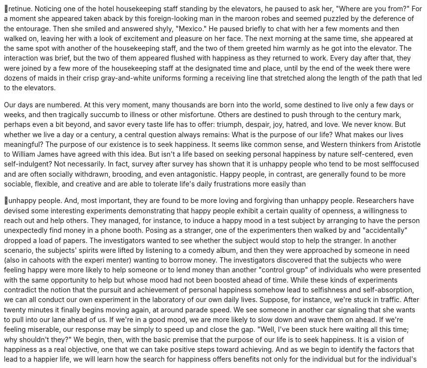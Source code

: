retinue. Noticing one of the hotel housekeeping staff standing by the
elevators, he paused to ask her, "Where are you from?" For a moment she
appeared taken aback by this foreign-looking man in the maroon robes and
seemed puzzled by the deference of the entourage. Then she smiled and
answered shyly, "Mexico." He paused briefly to chat with her a few
moments and then walked on, leaving her with a look of excitement and
pleasure on her face. The next morning at the same time, she appeared at
the same spot with another of the housekeeping staff, and the two of
them greeted him warmly as he got into the elevator. The interaction was
brief, but the two of them appeared flushed with happiness as they
returned to work. Every day after that, they were joined by a few more
of the housekeeping staff at the designated time and place, until by the
end of the week there were dozens of maids in their crisp gray-and-white
uniforms forming a receiving line that stretched along the length of the
path that led to the elevators.

Our days are numbered. At this very moment, many thousands are born into
the world, some destined to live only a few days or weeks, and then
tragically succumb to illness or other misfortune. Others are destined
to push through to the century mark, perhaps even a bit beyond, and
savor every taste life has to offer: triumph, despair, joy, hatred, and
love. We never know. But whether we live a day or a century, a central
question always remains: What is the purpose of our life? What makes our
lives meaningful? The purpose of our existence is to seek happiness. It
seems like common sense, and Western thinkers from Aristotle to William
James have agreed with this idea. But isn't a life based on seeking
personal happiness by nature self-centered, even self-indulgent? Not
necessarily. In fact, survey after survey has shown that it is unhappy
people who tend to be most selffocused and are often socially withdrawn,
brooding, and even antagonistic. Happy people, in contrast, are
generally found to be more sociable, flexible, and creative and are able
to tolerate life's daily frustrations more easily than

unhappy people. And, most important, they are found to be more loving
and forgiving than unhappy people. Researchers have devised some
interesting experiments demonstrating that happy people exhibit a
certain quality of openness, a willingness to reach out and help others.
They managed, for instance, to induce a happy mood in a test subject by
arranging to have the person unexpectedly find money in a phone booth.
Posing as a stranger, one of the experimenters then walked by and
"accidentally" dropped a load of papers. The investigators wanted to see
whether the subject would stop to help the stranger. In another
scenario, the subjects' spirits were lifted by listening to a comedy
album, and then they were approached by someone in need (also in cahoots
with the experi menter) wanting to borrow money. The investigators
discovered that the subjects who were feeling happy were more likely to
help someone or to lend money than another "control group" of
individuals who were presented with the same opportunity to help but
whose mood had not been boosted ahead of time. While these kinds of
experiments contradict the notion that the pursuit and achievement of
personal happiness somehow lead to selfishness and self-absorption, we
can all conduct our own experiment in the laboratory of our own daily
lives. Suppose, for instance, we're stuck in traffic. After twenty
minutes it finally begins moving again, at around parade speed. We see
someone in another car signaling that she wants to pull into our lane
ahead of us. If we're in a good mood, we are more likely to slow down
and wave them on ahead. If we're feeling miserable, our response may be
simply to speed up and close the gap. "Well, I've been stuck here
waiting all this time; why shouldn't they?" We begin, then, with the
basic premise that the purpose of our life is to seek happiness. It is a
vision of happiness as a real objective, one that we can take positive
steps toward achieving. And as we begin to identify the factors that
lead to a happier life, we will learn how the search for happiness
offers benefits not only for the individual but for the individual's